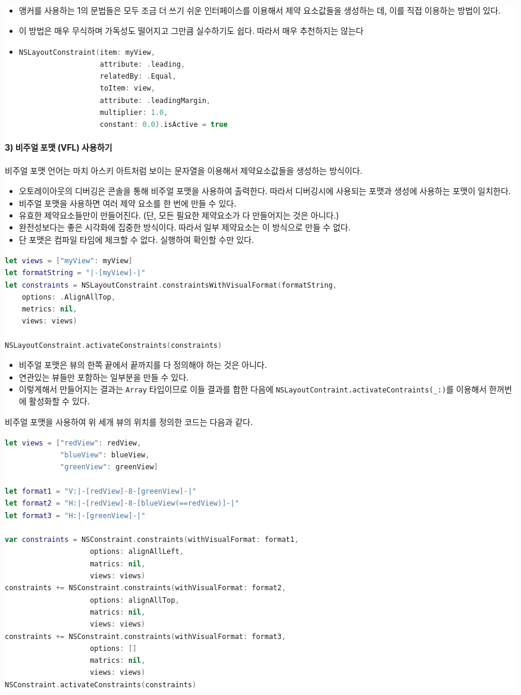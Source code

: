 - 앵커를 사용하는 1의 문법들은 모두 조금 더 쓰기 쉬운 인터페이스를 이용해서 제약 요소값들을 생성하는 데, 이를 직접 이용하는 방법이 있다. 
- 이 방법은 매우 무식하며 가독성도 떨어지고 그만큼 실수하기도 쉽다. 따라서 매우 추천하지는 않는다

- ```swift
  NSLayoutConstraint(item: myView, 
                     attribute: .leading,
                     relatedBy: .Equal, 
                     toItem: view, 
                     attribute: .leadingMargin, 
                     multiplier: 1.0, 
                     constant: 0.0).isActive = true
  ```



#### 3) 비주얼 포맷 (VFL) 사용하기

비주얼 포맷 언어는 마치 아스키 아트처럼 보이는 문자열을 이용해서 제약요소값들을 생성하는 방식이다.

- 오토레이아웃의 디버깅은 콘솔을 통해 비주얼 포맷을 사용하여 출력한다. 따라서 디버깅시에 사용되는 포맷과 생성에 사용하는 포맷이 일치한다.
- 비주얼 포맷을 사용하면 여러 제약 요소를 한 번에 만들 수 있다.
- 유효한 제약요소들만이 만들어진다. (단, 모든 필요한 제약요소가 다 만들어지는 것은 아니다.)
- 완전성보다는 좋은 시각화에 집중한 방식이다. 따라서 일부 제약요소는 이 방식으로 만들 수 없다.
- 단 포맷은 컴파일 타임에 체크할 수 없다. 실행하여 확인할 수만 있다.

```swift
let views = ["myView": myView]
let formatString = "|-[myView]-|"
let constraints = NSLayoutConstraint.constraintsWithVisualFormat(formatString, 
    options: .AlignAllTop, 
    metrics: nil, 
    views: views)

NSLayoutConstraint.activateConstraints(constraints)
```

- 비주얼 포맷은 뷰의 한쪽 끝에서 끝까지를 다 정의해야 하는 것은 아니다. 
- 연관있는 뷰들만 포함하는 일부분을 만들 수 있다. 
- 이렇게해서 만들어지는 결과는 `Array` 타입이므로 이들 결과를 합한 다음에 `NSLayoutContraint.activateContraints(_:)`를 이용해서 한꺼번에 활성화할 수 있다.

비주얼 포맷을 사용하여 위 세개 뷰의 위치를 정의한 코드는 다음과 같다.

```swift
let views = ["redView": redView,
             "blueView": blueView,
             "greenView": greenView]

let format1 = "V:|-[redView]-8-[greenView]-|"
let format2 = "H:|-[redView]-8-[blueView(==redView)]-|"
let format3 = "H:|-[greenView]-|"

var constraints = NSConstraint.constraints(withVisualFormat: format1,
                    options: alignAllLeft,
                    matrics: nil,
                    views: views)
constraints += NSConstraint.constraints(withVisualFormat: format2,
                    options: alignAllTop,
                    matrics: nil,
                    views: views)
constraints += NSConstraint.constraints(withVisualFormat: format3,
                    options: []
                    matrics: nil,
                    views: views)
NSConstraint.activateConstraints(constraints)
```
